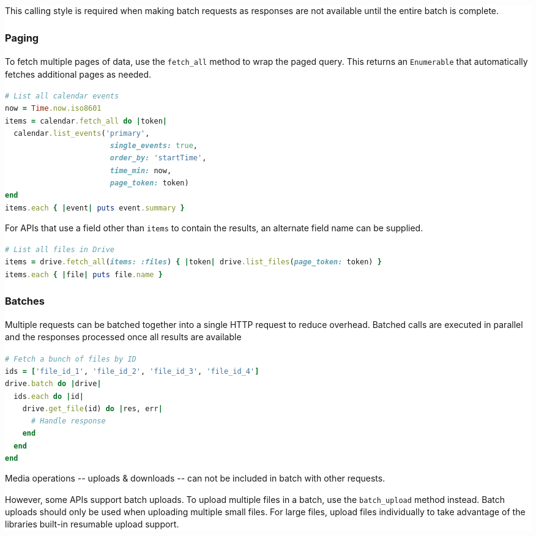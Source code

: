 This calling style is required when making batch requests as responses are not available until the entire batch
is complete.

### Paging

To fetch multiple pages of data, use the `fetch_all` method to wrap the paged query. This returns an
`Enumerable` that automatically fetches additional pages as needed.

```ruby
# List all calendar events
now = Time.now.iso8601
items = calendar.fetch_all do |token|
  calendar.list_events('primary',
                        single_events: true,
                        order_by: 'startTime',
                        time_min: now,
                        page_token: token)
end
items.each { |event| puts event.summary }
```

For APIs that use a field other than `items` to contain the results, an alternate field name can be supplied.

```ruby
# List all files in Drive
items = drive.fetch_all(items: :files) { |token| drive.list_files(page_token: token) }
items.each { |file| puts file.name }
```

### Batches

Multiple requests can be batched together into a single HTTP request to reduce overhead. Batched calls are executed
in parallel and the responses processed once all results are available


```ruby
# Fetch a bunch of files by ID
ids = ['file_id_1', 'file_id_2', 'file_id_3', 'file_id_4']
drive.batch do |drive|
  ids.each do |id|
    drive.get_file(id) do |res, err|
      # Handle response
    end
  end
end
```

Media operations -- uploads & downloads -- can not be included in batch with other requests.

However, some APIs support batch uploads. To upload multiple files in a batch, use the `batch_upload` method instead.
Batch uploads should only be used when uploading multiple small files. For large files, upload files individually to
take advantage of the libraries built-in resumable upload support.
